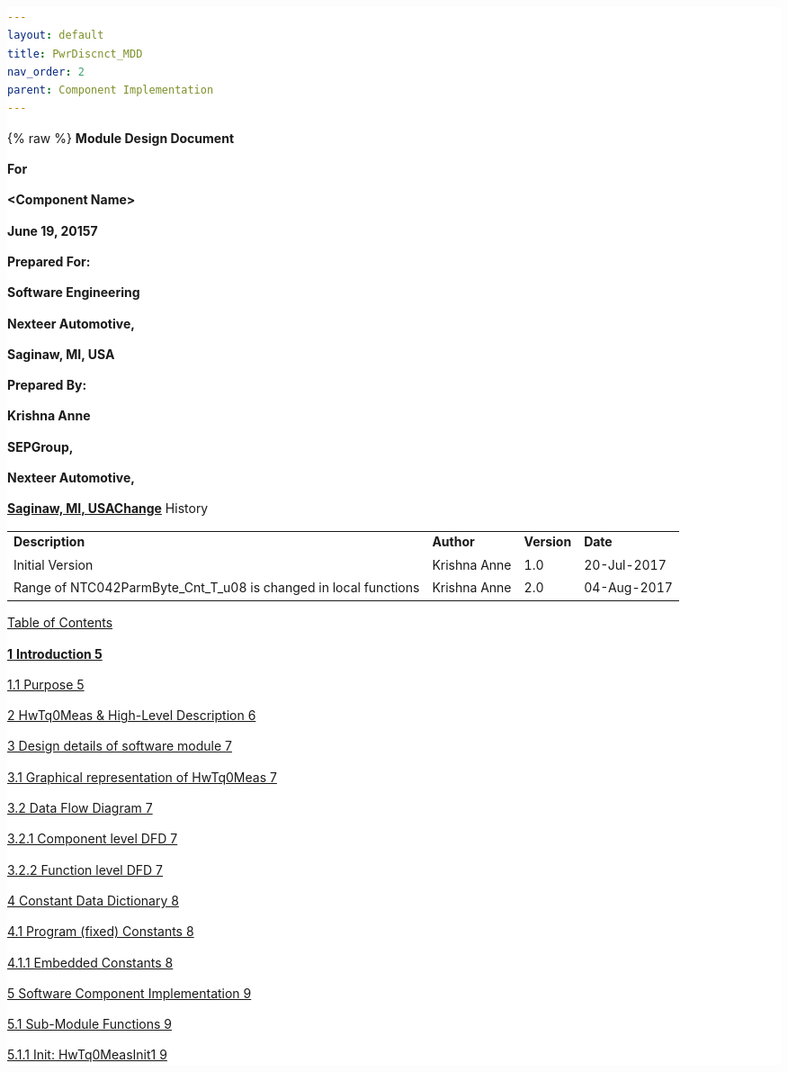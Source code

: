 ```yaml
---
layout: default
title: PwrDiscnct_MDD
nav_order: 2
parent: Component Implementation
---
```

{% raw %}
**Module Design Document**

**For**

**\<Component Name\>**

**June 19, 20157**

**Prepared For:**

**Software Engineering**

**Nexteer Automotive,**

**Saginaw, MI, USA**

**Prepared By:**

**Krishna Anne**

**SEPGroup,**

**Nexteer Automotive,**

**<u>Saginaw, MI, USAChange</u>** History

|                                                                 |              |             |             |
|-------------------------------------|----------------|---------|-----------|
| **Description**                                                 | **Author**   | **Version** | **Date**    |
| Initial Version                                                 | Krishna Anne | 1.0         | 20-Jul-2017 |
| Range of NTC042ParmByte_Cnt_T_u08 is changed in local functions | Krishna Anne | 2.0         | 04-Aug-2017 |

<u>Table of Contents</u>

[**1** **Introduction 5**](#introduction)

[1.1 Purpose 5](#purpose)

[2 HwTq0Meas & High-Level Description
6](#component-name-high-level-description)

[3 Design details of software module
7](#design-details-of-software-module)

[3.1 Graphical representation of HwTq0Meas
7](#graphical-representation-of-hwtq0meas)

[3.2 Data Flow Diagram 7](#data-flow-diagram)

[3.2.1 Component level DFD 7](#component-level-dfd)

[3.2.2 Function level DFD 7](#function-level-dfd)

[4 Constant Data Dictionary 8](#constant-data-dictionary)

[4.1 Program (fixed) Constants 8](#program-fixed-constants)

[4.1.1 Embedded Constants 8](#embedded-constants)

[5 Software Component Implementation
9](#software-component-implementation)

[5.1 Sub-Module Functions 9](#sub-module-functions)

[5.1.1 Init: HwTq0MeasInit1 9](#init-hwtq0measinit1)
